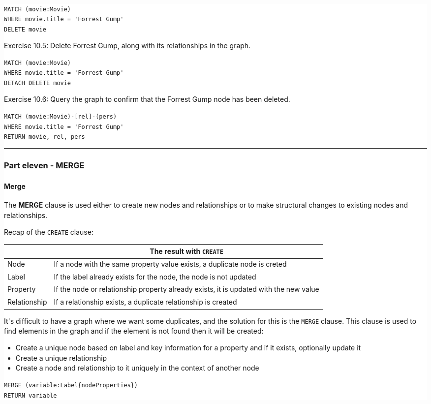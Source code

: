 ```Cypher
MATCH (movie:Movie)
WHERE movie.title = 'Forrest Gump'
DELETE movie
```

Exercise 10.5: Delete Forrest Gump, along with its relationships in the graph.

```Cypher
MATCH (movie:Movie)
WHERE movie.title = 'Forrest Gump'
DETACH DELETE movie
```

Exercise 10.6: Query the graph to confirm that the Forrest Gump node has been deleted.

```Cypher
MATCH (movie:Movie)-[rel]-(pers)
WHERE movie.title = 'Forrest Gump'
RETURN movie, rel, pers
```

--------------------

### Part eleven - MERGE

#### Merge

The **MERGE** clause is used either to create new nodes and relationships or to make structural changes to existing nodes and relationships.

Recap of the `CREATE` clause:

|              | The result with `CREATE` |
| ---          | ---                      |
| Node         | If a node with the same property value exists, a duplicate node is creted |
| Label        | If the label already exists for the node, the node is not updated |
| Property     | If the node or relationship property already exists, it is updated with the new value |
| Relationship | If a relationship exists, a duplicate relationship is created |

It's difficult to have a graph where we want some duplicates, and the solution for this is the `MERGE` clause.
This clause is used to find elements in the graph and if the element is not found then it will be created:

* Create a unique node based on label and key information for a property and if it exists, optionally update it
* Create a unique relationship
* Create a node and relationship to it uniquely in the context of another node

```Cypher
MERGE (variable:Label{nodeProperties})
RETURN variable
```
